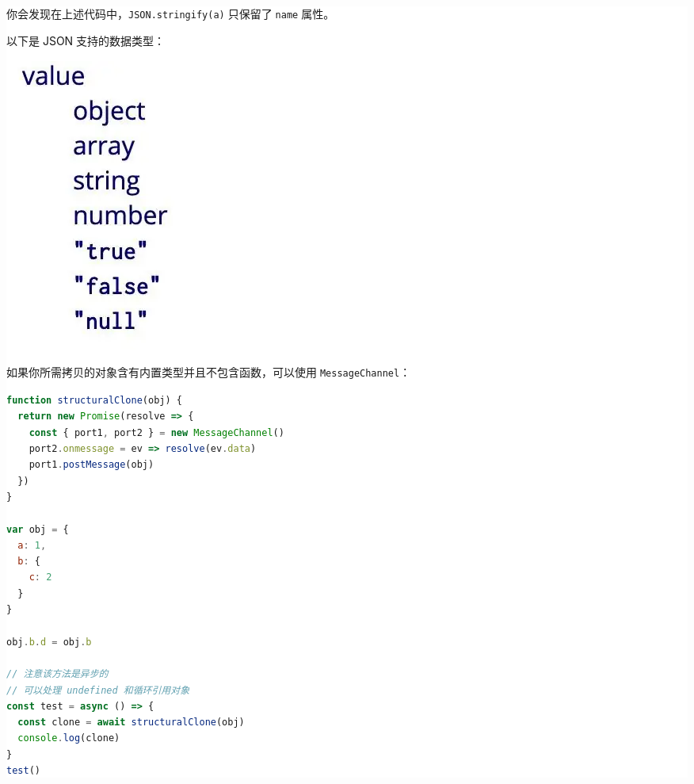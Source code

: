 你会发现在上述代码中，`JSON.stringify(a)` 只保留了 `name` 属性。

以下是 JSON 支持的数据类型：

![](./images/244ce2fc721b1b7123d4f7ab27010247.webp )

如果你所需拷贝的对象含有内置类型并且不包含函数，可以使用 `MessageChannel`：

```js
function structuralClone(obj) {
  return new Promise(resolve => {
    const { port1, port2 } = new MessageChannel()
    port2.onmessage = ev => resolve(ev.data)
    port1.postMessage(obj)
  })
}

var obj = {
  a: 1,
  b: {
    c: 2
  }
}

obj.b.d = obj.b

// 注意该方法是异步的
// 可以处理 undefined 和循环引用对象
const test = async () => {
  const clone = await structuralClone(obj)
  console.log(clone)
}
test()
```
